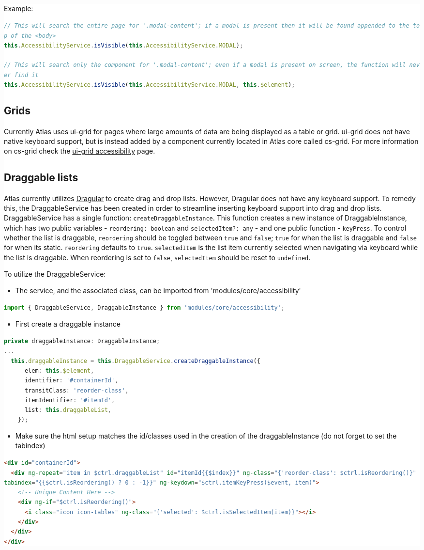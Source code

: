 Example:
```typescript
// This will search the entire page for '.modal-content'; if a modal is present then it will be found appended to the top of the <body>
this.AccessibilityService.isVisible(this.AccessibilityService.MODAL);

// This will search only the component for '.modal-content'; even if a modal is present on screen, the function will never find it
this.AccessibilityService.isVisible(this.AccessibilityService.MODAL, this.$element);
```

## Grids

Currently Atlas uses ui-grid for pages where large amounts of data are being displayed as a table or grid.  ui-grid does not have native keyboard support, but is instead added by a component currently located in Atlas core called cs-grid.  For more information on cs-grid check the [ui-grid accessibility](./ui-grid-accessibility.md) page.

## Draggable lists

Atlas currently utilizes [Dragular](https://www.npmjs.com/package/dragular) to create drag and drop lists.  However, Dragular does not have any keyboard support.  To remedy this, the DraggableService has been created in order to streamline inserting keyboard support into drag and drop lists.  DraggableService has a single function: `createDraggableInstance`.  This function creates a new instance of DraggableInstance, which has two public variables - `reordering: boolean` and `selectedItem?: any` - and one public function - `keyPress`.  To control whether the list is draggable, `reordering` should be toggled between `true` and `false`; `true` for when the list is draggable and `false` for when its static.  `reordering` defaults to `true`.  `selectedItem` is the list item currently selected when navigating via keyboard while the list is draggable.  When reordering is set to `false`, `selectedItem` should be reset to `undefined`.

To utilize the DraggableService:
- The service, and the associated class, can be imported from 'modules/core/accessibility'
```typescript
import { DraggableService, DraggableInstance } from 'modules/core/accessibility';
```

- First create a draggable instance
```typescript
private draggableInstance: DraggableInstance;
...
  this.draggableInstance = this.DraggableService.createDraggableInstance({
      elem: this.$element,
      identifier: '#containerId',
      transitClass: 'reorder-class',
      itemIdentifier: '#itemId',
      list: this.draggableList,
    });
```

- Make sure the html setup matches the id/classes used in the creation of the draggableInstance (do not forget to set the tabindex)
```html
<div id="containerId">
  <div ng-repeat="item in $ctrl.draggableList" id="itemId{{$index}}" ng-class="{'reorder-class': $ctrl.isReordering()}" tabindex="{{$ctrl.isReordering() ? 0 : -1}}" ng-keydown="$ctrl.itemKeyPress($event, item)">
    <!-- Unique Content Here -->
    <div ng-if="$ctrl.isReordering()">
      <i class="icon icon-tables" ng-class="{'selected': $ctrl.isSelectedItem(item)}"></i>
    </div>
  </div>
</div>
```
